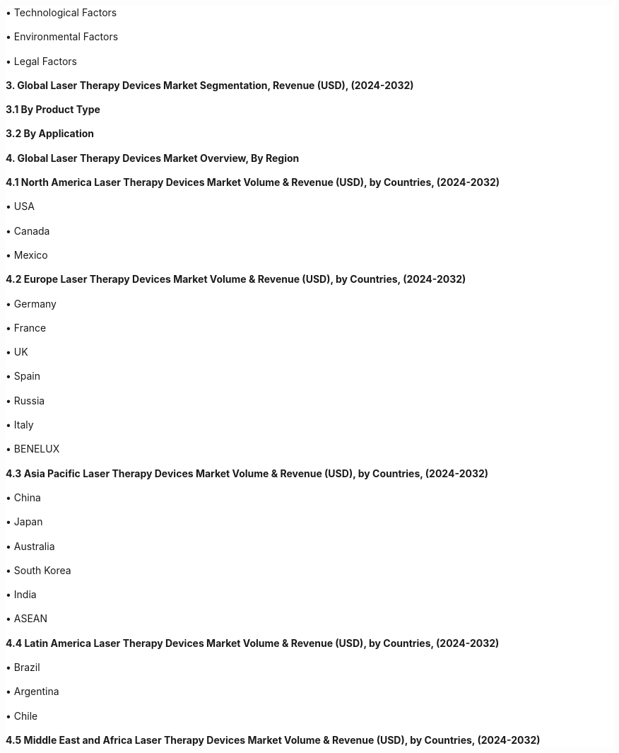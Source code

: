 • Technological Factors

• Environmental Factors

• Legal Factors

<strong>3. Global Laser Therapy Devices Market Segmentation, Revenue (USD), (2024-2032)</strong>

<strong>3.1 By Product Type</strong>

<strong>3.2 By Application</strong>

<strong>4. Global Laser Therapy Devices Market Overview, By Region</strong>

<strong>4.1 North America Laser Therapy Devices Market Volume &amp; Revenue (USD), by Countries, (2024-2032)</strong>

• USA

• Canada

• Mexico

<strong>4.2 Europe Laser Therapy Devices Market Volume &amp; Revenue (USD), by Countries, (2024-2032)</strong>

• Germany

• France

• UK

• Spain

• Russia

• Italy

• BENELUX

<strong>4.3 Asia Pacific Laser Therapy Devices Market Volume &amp; Revenue (USD), by Countries, (2024-2032)</strong>

• China

• Japan

• Australia

• South Korea

• India

• ASEAN

<strong>4.4 Latin America Laser Therapy Devices Market Volume &amp; Revenue (USD), by Countries, (2024-2032)</strong>

• Brazil

• Argentina

• Chile

<strong>4.5 Middle East and Africa Laser Therapy Devices Market Volume &amp; Revenue (USD), by Countries, (2024-2032)</strong>
